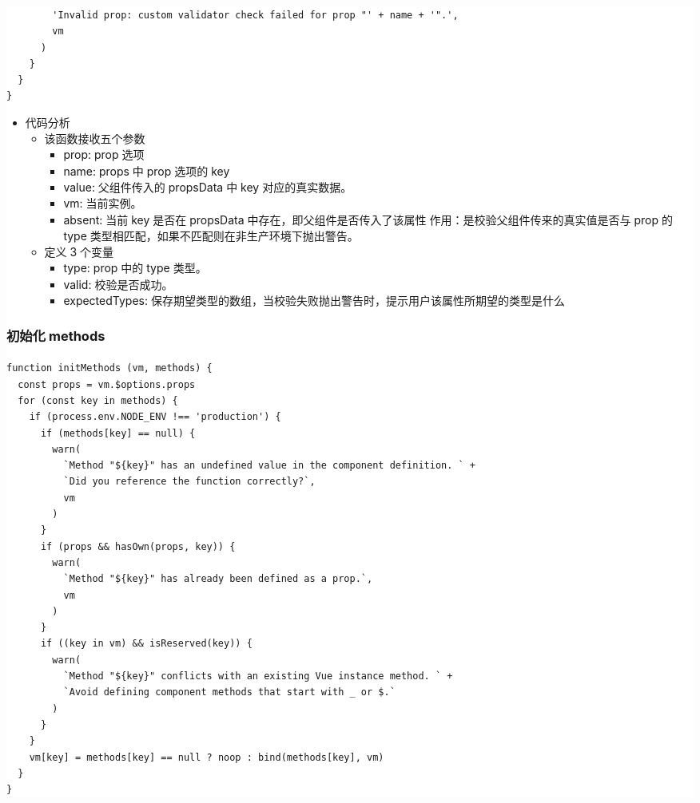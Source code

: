 ```
        'Invalid prop: custom validator check failed for prop "' + name + '".',
        vm
      )
    }
  }
}
```

- 代码分析
  - 该函数接收五个参数
    - prop: prop 选项
    - name: props 中 prop 选项的 key
    - value: 父组件传入的 propsData 中 key 对应的真实数据。
    - vm: 当前实例。
    - absent: 当前 key 是否在 propsData 中存在，即父组件是否传入了该属性
      作用：是校验父组件传来的真实值是否与 prop 的 type 类型相匹配，如果不匹配则在非生产环境下抛出警告。
  - 定义 3 个变量
    - type: prop 中的 type 类型。
    - valid: 校验是否成功。
    - expectedTypes: 保存期望类型的数组，当校验失败抛出警告时，提示用户该属性所期望的类型是什么

### 初始化 methods

```
function initMethods (vm, methods) {
  const props = vm.$options.props
  for (const key in methods) {
    if (process.env.NODE_ENV !== 'production') {
      if (methods[key] == null) {
        warn(
          `Method "${key}" has an undefined value in the component definition. ` +
          `Did you reference the function correctly?`,
          vm
        )
      }
      if (props && hasOwn(props, key)) {
        warn(
          `Method "${key}" has already been defined as a prop.`,
          vm
        )
      }
      if ((key in vm) && isReserved(key)) {
        warn(
          `Method "${key}" conflicts with an existing Vue instance method. ` +
          `Avoid defining component methods that start with _ or $.`
        )
      }
    }
    vm[key] = methods[key] == null ? noop : bind(methods[key], vm)
  }
}
```

